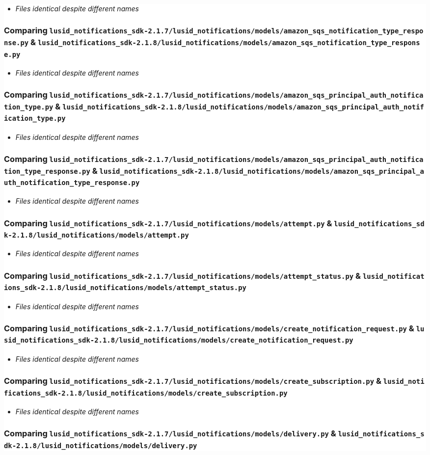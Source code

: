  * *Files identical despite different names*

### Comparing `lusid_notifications_sdk-2.1.7/lusid_notifications/models/amazon_sqs_notification_type_response.py` & `lusid_notifications_sdk-2.1.8/lusid_notifications/models/amazon_sqs_notification_type_response.py`

 * *Files identical despite different names*

### Comparing `lusid_notifications_sdk-2.1.7/lusid_notifications/models/amazon_sqs_principal_auth_notification_type.py` & `lusid_notifications_sdk-2.1.8/lusid_notifications/models/amazon_sqs_principal_auth_notification_type.py`

 * *Files identical despite different names*

### Comparing `lusid_notifications_sdk-2.1.7/lusid_notifications/models/amazon_sqs_principal_auth_notification_type_response.py` & `lusid_notifications_sdk-2.1.8/lusid_notifications/models/amazon_sqs_principal_auth_notification_type_response.py`

 * *Files identical despite different names*

### Comparing `lusid_notifications_sdk-2.1.7/lusid_notifications/models/attempt.py` & `lusid_notifications_sdk-2.1.8/lusid_notifications/models/attempt.py`

 * *Files identical despite different names*

### Comparing `lusid_notifications_sdk-2.1.7/lusid_notifications/models/attempt_status.py` & `lusid_notifications_sdk-2.1.8/lusid_notifications/models/attempt_status.py`

 * *Files identical despite different names*

### Comparing `lusid_notifications_sdk-2.1.7/lusid_notifications/models/create_notification_request.py` & `lusid_notifications_sdk-2.1.8/lusid_notifications/models/create_notification_request.py`

 * *Files identical despite different names*

### Comparing `lusid_notifications_sdk-2.1.7/lusid_notifications/models/create_subscription.py` & `lusid_notifications_sdk-2.1.8/lusid_notifications/models/create_subscription.py`

 * *Files identical despite different names*

### Comparing `lusid_notifications_sdk-2.1.7/lusid_notifications/models/delivery.py` & `lusid_notifications_sdk-2.1.8/lusid_notifications/models/delivery.py`
